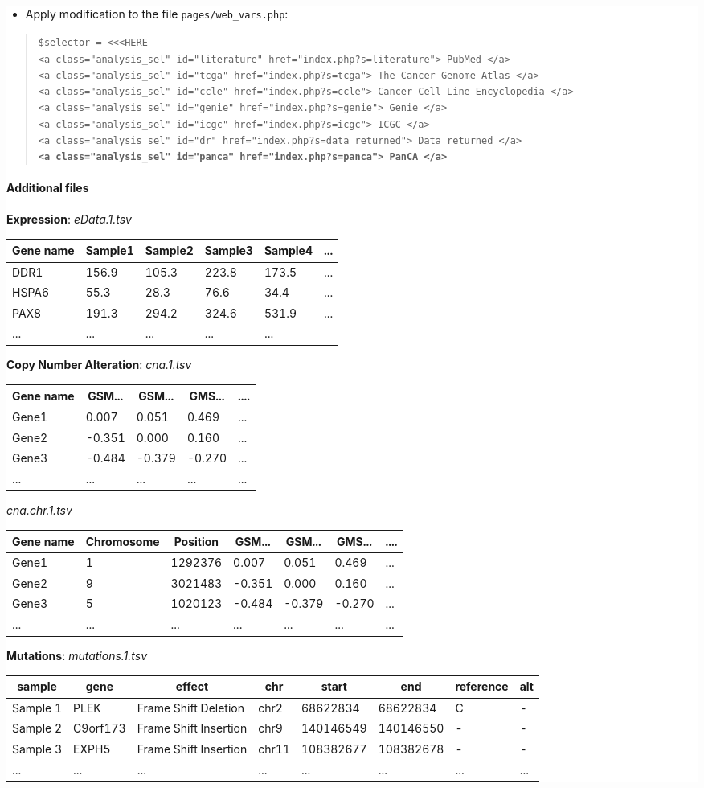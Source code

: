 * Apply modification to the file `pages/web_vars.php`:
> `$selector = <<<HERE`<br>
	`<a class="analysis_sel" id="literature" href="index.php?s=literature"> PubMed </a>`<br>
	`<a class="analysis_sel" id="tcga" href="index.php?s=tcga"> The Cancer Genome Atlas </a>`<br>
	`<a class="analysis_sel" id="ccle" href="index.php?s=ccle"> Cancer Cell Line Encyclopedia </a>`<br>
	`<a class="analysis_sel" id="genie" href="index.php?s=genie"> Genie </a>`<br>
	`<a class="analysis_sel" id="icgc" href="index.php?s=icgc"> ICGC </a>`<br>
	`<a class="analysis_sel" id="dr" href="index.php?s=data_returned"> Data returned </a>`<br>
	**`<a class="analysis_sel" id="panca" href="index.php?s=panca"> PanCA </a>`**

#### Additional files

__Expression__: _eData.1.tsv_

| Gene name | Sample1 | Sample2 | Sample3 | Sample4 | ... |
| --------- | ------ | ------ | ------ | ---- | --- |
| DDR1 | 156.9 | 105.3 | 223.8 | 173.5 | ... |
| HSPA6 | 55.3 | 28.3 | 76.6 | 34.4 | ... |
| PAX8 | 191.3 | 294.2 | 324.6 | 531.9 | ... |
| ... | ... | ... | ... | ... |

__Copy Number Alteration__: _cna.1.tsv_

| Gene name | GSM... | GSM... | GMS... | .... |
| --------- | ------ | ------ | ------ | ---- |
| Gene1 | 0.007 | 0.051 | 0.469 | ... |
| Gene2 | -0.351 | 0.000 | 0.160 | ... |
| Gene3 | -0.484 | -0.379 | -0.270 | ... |
| ... | ... | ... | ... | ... |

_cna.chr.1.tsv_

| Gene name | Chromosome | Position | GSM... | GSM... | GMS... | .... |
| --------- | ---------- | -------- | ------ | ------ | ------ | ---- |
| Gene1 | 1 | 1292376 | 0.007 | 0.051 | 0.469 | ... |
| Gene2 | 9 | 3021483 | -0.351 | 0.000 | 0.160 | ... |
| Gene3 | 5 | 1020123 | -0.484 | -0.379 | -0.270 | ... |
| ... | ... | ... | ... | ... | ... | ... |

__Mutations__: _mutations.1.tsv_

| sample | gene | effect | chr | start | end | reference | alt |
| ------ | ---- | ------ | --- | ----- | --- | --------- | --- |
| Sample 1 | PLEK | Frame Shift Deletion | chr2 | 68622834 | 68622834 | C | - |
| Sample 2 | C9orf173 | Frame Shift Insertion | chr9 | 140146549 | 140146550 | - | - |
| Sample 3 | EXPH5 | Frame Shift Insertion | chr11 | 108382677 | 108382678 | - | - |
| ... | ... | ... | ... | ... | ... | ... | ... |
